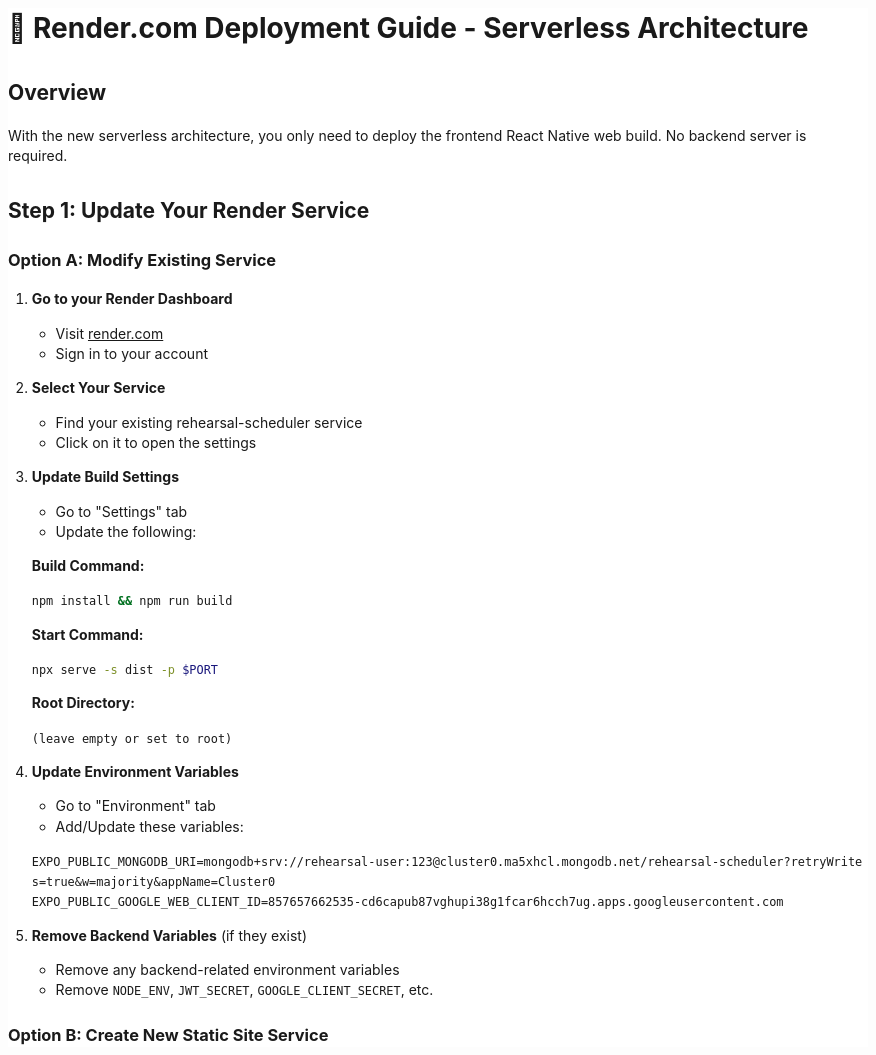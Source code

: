 # 🚀 Render.com Deployment Guide - Serverless Architecture

## Overview
With the new serverless architecture, you only need to deploy the frontend React Native web build. No backend server is required.

## Step 1: Update Your Render Service

### Option A: Modify Existing Service

1. **Go to your Render Dashboard**
   - Visit [render.com](https://render.com)
   - Sign in to your account

2. **Select Your Service**
   - Find your existing rehearsal-scheduler service
   - Click on it to open the settings

3. **Update Build Settings**
   - Go to "Settings" tab
   - Update the following:

   **Build Command:**
   ```bash
   npm install && npm run build
   ```

   **Start Command:**
   ```bash
   npx serve -s dist -p $PORT
   ```

   **Root Directory:** 
   ```
   (leave empty or set to root)
   ```

4. **Update Environment Variables**
   - Go to "Environment" tab
   - Add/Update these variables:
   ```
   EXPO_PUBLIC_MONGODB_URI=mongodb+srv://rehearsal-user:123@cluster0.ma5xhcl.mongodb.net/rehearsal-scheduler?retryWrites=true&w=majority&appName=Cluster0
   EXPO_PUBLIC_GOOGLE_WEB_CLIENT_ID=857657662535-cd6capub87vghupi38g1fcar6hcch7ug.apps.googleusercontent.com
   ```

5. **Remove Backend Variables** (if they exist)
   - Remove any backend-related environment variables
   - Remove `NODE_ENV`, `JWT_SECRET`, `GOOGLE_CLIENT_SECRET`, etc.

### Option B: Create New Static Site Service

